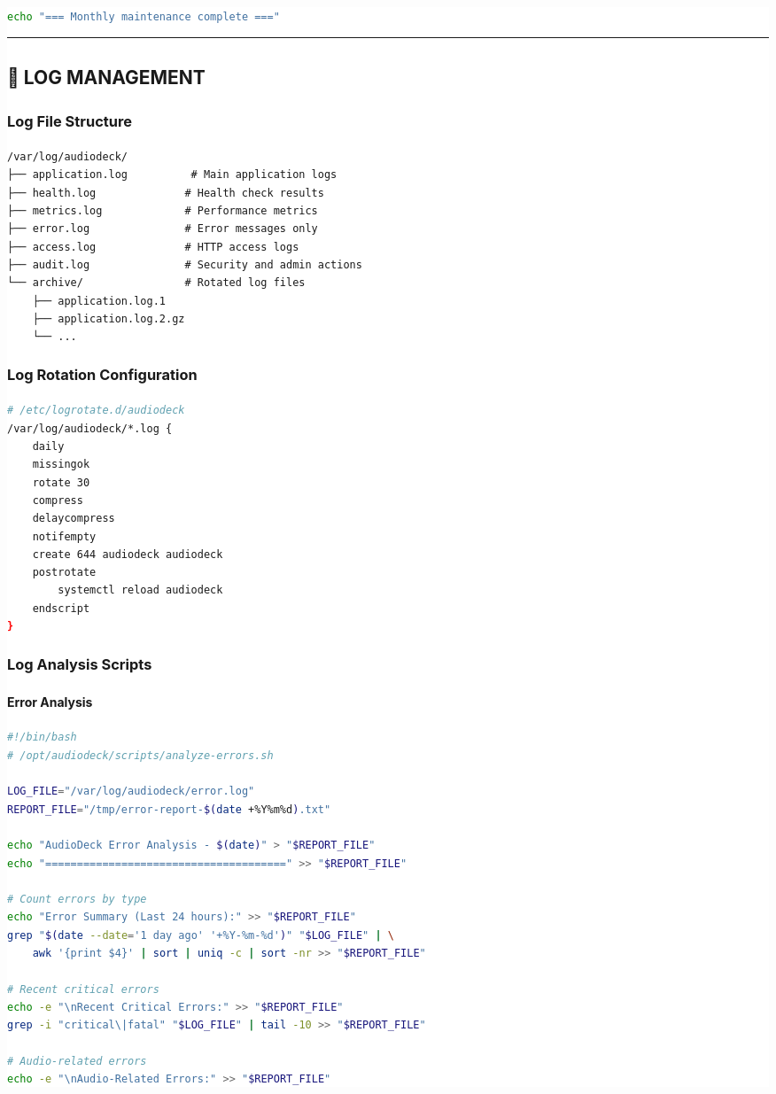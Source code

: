 ```bash
echo "=== Monthly maintenance complete ==="
```

---

## 📝 **LOG MANAGEMENT**

### **Log File Structure**
```
/var/log/audiodeck/
├── application.log          # Main application logs
├── health.log              # Health check results
├── metrics.log             # Performance metrics
├── error.log               # Error messages only
├── access.log              # HTTP access logs
├── audit.log               # Security and admin actions
└── archive/                # Rotated log files
    ├── application.log.1
    ├── application.log.2.gz
    └── ...
```

### **Log Rotation Configuration**
```bash
# /etc/logrotate.d/audiodeck
/var/log/audiodeck/*.log {
    daily
    missingok
    rotate 30
    compress
    delaycompress
    notifempty
    create 644 audiodeck audiodeck
    postrotate
        systemctl reload audiodeck
    endscript
}
```

### **Log Analysis Scripts**

#### **Error Analysis**
```bash
#!/bin/bash
# /opt/audiodeck/scripts/analyze-errors.sh

LOG_FILE="/var/log/audiodeck/error.log"
REPORT_FILE="/tmp/error-report-$(date +%Y%m%d).txt"

echo "AudioDeck Error Analysis - $(date)" > "$REPORT_FILE"
echo "======================================" >> "$REPORT_FILE"

# Count errors by type
echo "Error Summary (Last 24 hours):" >> "$REPORT_FILE"
grep "$(date --date='1 day ago' '+%Y-%m-%d')" "$LOG_FILE" | \
    awk '{print $4}' | sort | uniq -c | sort -nr >> "$REPORT_FILE"

# Recent critical errors
echo -e "\nRecent Critical Errors:" >> "$REPORT_FILE"
grep -i "critical\|fatal" "$LOG_FILE" | tail -10 >> "$REPORT_FILE"

# Audio-related errors
echo -e "\nAudio-Related Errors:" >> "$REPORT_FILE"
```